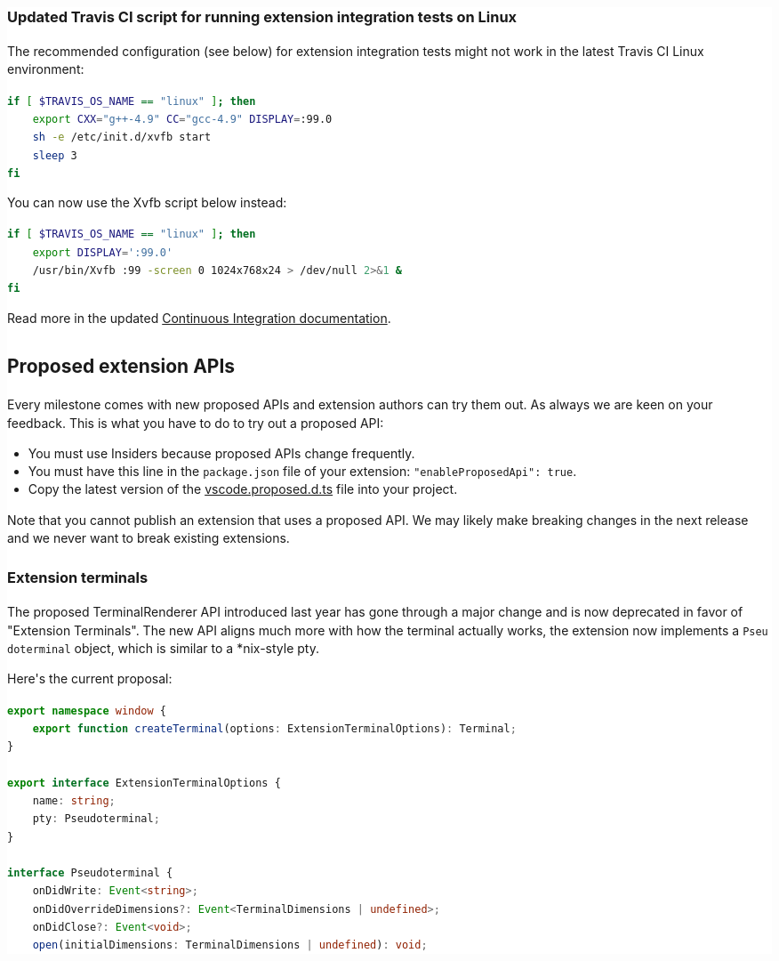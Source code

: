 ### Updated Travis CI script for running extension integration tests on Linux

The recommended configuration (see below) for extension integration tests might
not work in the latest Travis CI Linux environment:

```bash
if [ $TRAVIS_OS_NAME == "linux" ]; then
	export CXX="g++-4.9" CC="gcc-4.9" DISPLAY=:99.0
	sh -e /etc/init.d/xvfb start
	sleep 3
fi
```

You can now use the Xvfb script below instead:

```bash
if [ $TRAVIS_OS_NAME == "linux" ]; then
	export DISPLAY=':99.0'
	/usr/bin/Xvfb :99 -screen 0 1024x768x24 > /dev/null 2>&1 &
fi
```

Read more in the updated
[Continuous Integration documentation](https://code.visualstudio.com/api/working-with-extensions/continuous-integration).

## Proposed extension APIs

Every milestone comes with new proposed APIs and extension authors can try them
out. As always we are keen on your feedback. This is what you have to do to try
out a proposed API:

-   You must use Insiders because proposed APIs change frequently.
-   You must have this line in the `package.json` file of your extension:
    `"enableProposedApi": true`.
-   Copy the latest version of the
    [vscode.proposed.d.ts](https://github.com/microsoft/vscode/blob/main/src/vs/vscode.proposed.d.ts)
    file into your project.

Note that you cannot publish an extension that uses a proposed API. We may
likely make breaking changes in the next release and we never want to break
existing extensions.

### Extension terminals

The proposed TerminalRenderer API introduced last year has gone through a major
change and is now deprecated in favor of "Extension Terminals". The new API
aligns much more with how the terminal actually works, the extension now
implements a `Pseudoterminal` object, which is similar to a \*nix-style pty.

Here's the current proposal:

```ts
export namespace window {
	export function createTerminal(options: ExtensionTerminalOptions): Terminal;
}

export interface ExtensionTerminalOptions {
	name: string;
	pty: Pseudoterminal;
}

interface Pseudoterminal {
	onDidWrite: Event<string>;
	onDidOverrideDimensions?: Event<TerminalDimensions | undefined>;
	onDidClose?: Event<void>;
	open(initialDimensions: TerminalDimensions | undefined): void;
```